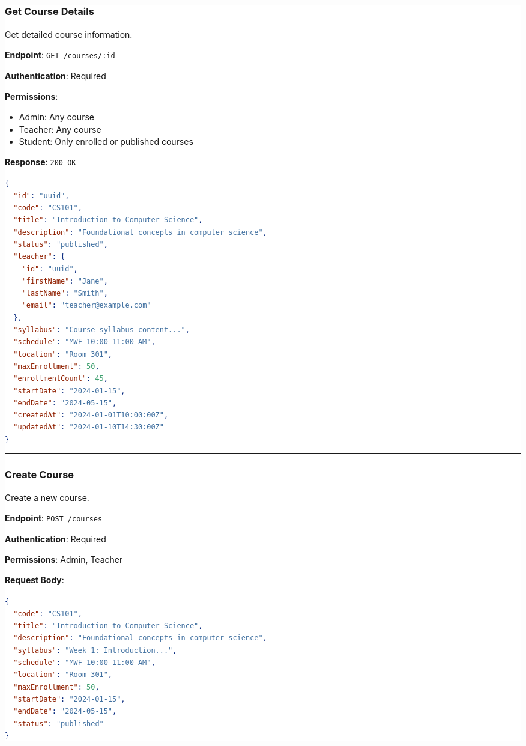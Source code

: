
### Get Course Details

Get detailed course information.

**Endpoint**: `GET /courses/:id`

**Authentication**: Required

**Permissions**: 
- Admin: Any course
- Teacher: Any course
- Student: Only enrolled or published courses

**Response**: `200 OK`
```json
{
  "id": "uuid",
  "code": "CS101",
  "title": "Introduction to Computer Science",
  "description": "Foundational concepts in computer science",
  "status": "published",
  "teacher": {
    "id": "uuid",
    "firstName": "Jane",
    "lastName": "Smith",
    "email": "teacher@example.com"
  },
  "syllabus": "Course syllabus content...",
  "schedule": "MWF 10:00-11:00 AM",
  "location": "Room 301",
  "maxEnrollment": 50,
  "enrollmentCount": 45,
  "startDate": "2024-01-15",
  "endDate": "2024-05-15",
  "createdAt": "2024-01-01T10:00:00Z",
  "updatedAt": "2024-01-10T14:30:00Z"
}
```

---

### Create Course

Create a new course.

**Endpoint**: `POST /courses`

**Authentication**: Required

**Permissions**: Admin, Teacher

**Request Body**:
```json
{
  "code": "CS101",
  "title": "Introduction to Computer Science",
  "description": "Foundational concepts in computer science",
  "syllabus": "Week 1: Introduction...",
  "schedule": "MWF 10:00-11:00 AM",
  "location": "Room 301",
  "maxEnrollment": 50,
  "startDate": "2024-01-15",
  "endDate": "2024-05-15",
  "status": "published"
}
```
